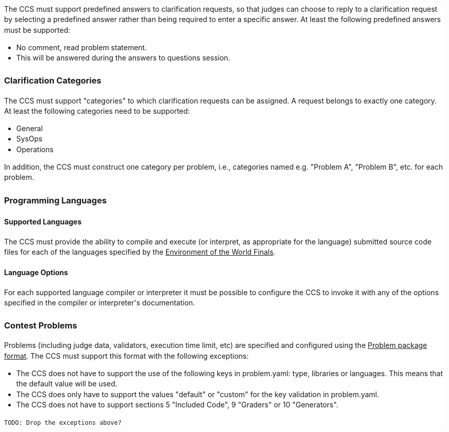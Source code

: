 The CCS must support predefined answers to clarification requests, so
that judges can choose to reply to a clarification request by selecting
a predefined answer rather than being required to enter a specific
answer. At least the following predefined answers must be supported:

* No comment, read problem statement.
* This will be answered during the answers to questions session.

### Clarification Categories

The CCS must support "categories" to which clarification
requests can be assigned. A request belongs to exactly one
category. At least the following categories need to be supported:

* General
* SysOps
* Operations

In addition, the CCS must construct one category per problem, i.e.,
categories named e.g. "Problem A", "Problem B", etc. for each problem.

### Programming Languages

#### Supported Languages

The CCS must provide the ability to compile and execute (or interpret,
as appropriate for the language) submitted source code files for each of
the languages specified by the [Environment of the World
Finals](https://icpc.global/worldfinals/programming-environment).

#### Language Options

For each supported language compiler or interpreter it must be possible
to configure the CCS to invoke it with any of the options specified in
the compiler or interpreter's documentation.

### Contest Problems

Problems (including judge data, validators, execution time limit, etc)
are specified and configured using the [Problem
package format](https://icpc.io/problem-package-format/). The CCS must support this format
with the following exceptions:

  - The CCS does not have to support the use of the following keys in
    problem.yaml: type, libraries or languages. This means that the
    default value will be used.
  - The CCS does only have to support the values "default" or "custom"
    for the key validation in problem.yaml.
  - The CCS does not have to support sections 5 "Included Code", 9
    "Graders" or 10 "Generators".

```note
TODO: Drop the exceptions above?
```
